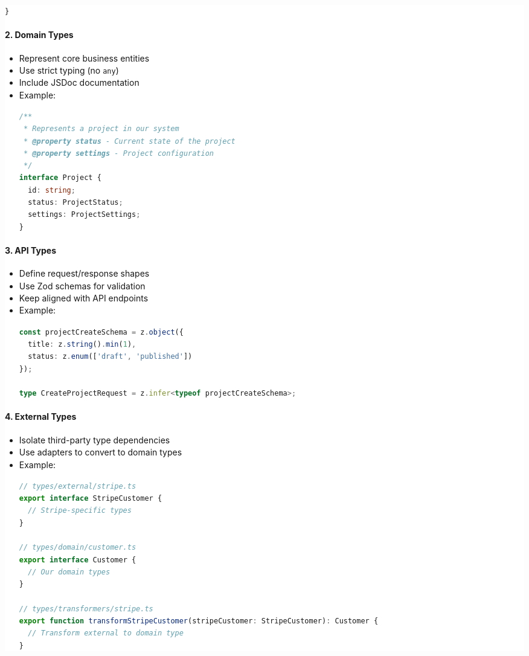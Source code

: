   ```typescript
  }
  ```

#### 2. Domain Types
- Represent core business entities
- Use strict typing (no `any`)
- Include JSDoc documentation
- Example:
  ```typescript
  /**
   * Represents a project in our system
   * @property status - Current state of the project
   * @property settings - Project configuration
   */
  interface Project {
    id: string;
    status: ProjectStatus;
    settings: ProjectSettings;
  }
  ```

#### 3. API Types
- Define request/response shapes
- Use Zod schemas for validation
- Keep aligned with API endpoints
- Example:
  ```typescript
  const projectCreateSchema = z.object({
    title: z.string().min(1),
    status: z.enum(['draft', 'published'])
  });

  type CreateProjectRequest = z.infer<typeof projectCreateSchema>;
  ```

#### 4. External Types
- Isolate third-party type dependencies
- Use adapters to convert to domain types
- Example:
  ```typescript
  // types/external/stripe.ts
  export interface StripeCustomer {
    // Stripe-specific types
  }

  // types/domain/customer.ts
  export interface Customer {
    // Our domain types
  }

  // types/transformers/stripe.ts
  export function transformStripeCustomer(stripeCustomer: StripeCustomer): Customer {
    // Transform external to domain type
  }
  ```
